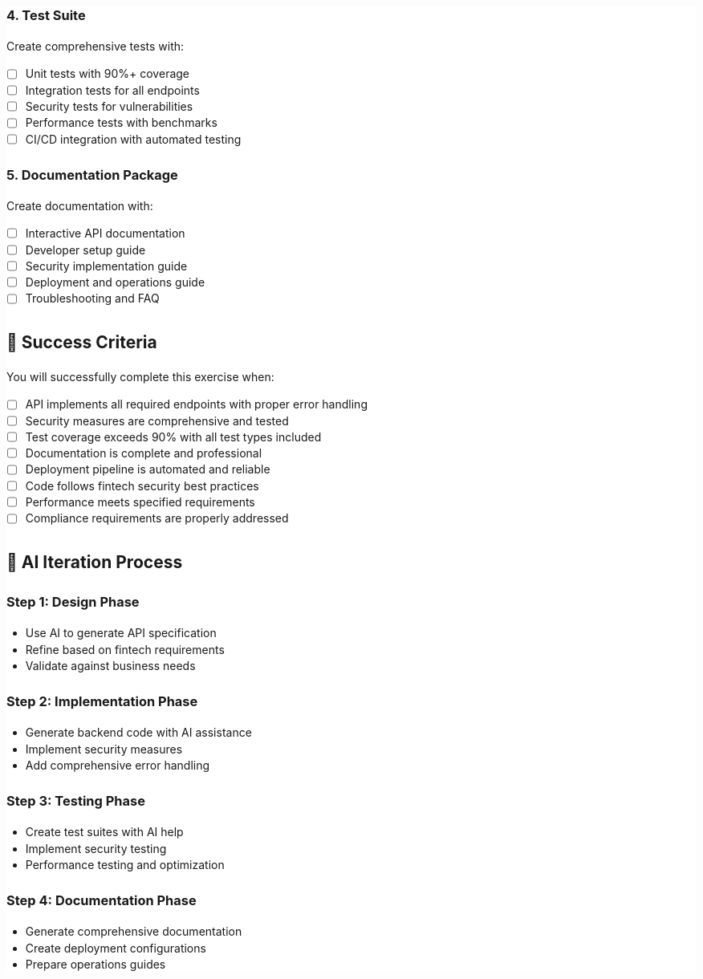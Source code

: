 ### 4. Test Suite
Create comprehensive tests with:
- [ ] Unit tests with 90%+ coverage
- [ ] Integration tests for all endpoints
- [ ] Security tests for vulnerabilities
- [ ] Performance tests with benchmarks
- [ ] CI/CD integration with automated testing

### 5. Documentation Package
Create documentation with:
- [ ] Interactive API documentation
- [ ] Developer setup guide
- [ ] Security implementation guide
- [ ] Deployment and operations guide
- [ ] Troubleshooting and FAQ

## 🎯 Success Criteria

You will successfully complete this exercise when:

- [ ] API implements all required endpoints with proper error handling
- [ ] Security measures are comprehensive and tested
- [ ] Test coverage exceeds 90% with all test types included
- [ ] Documentation is complete and professional
- [ ] Deployment pipeline is automated and reliable
- [ ] Code follows fintech security best practices
- [ ] Performance meets specified requirements
- [ ] Compliance requirements are properly addressed

## 🔄 AI Iteration Process

### Step 1: Design Phase
- Use AI to generate API specification
- Refine based on fintech requirements
- Validate against business needs

### Step 2: Implementation Phase
- Generate backend code with AI assistance
- Implement security measures
- Add comprehensive error handling

### Step 3: Testing Phase
- Create test suites with AI help
- Implement security testing
- Performance testing and optimization

### Step 4: Documentation Phase
- Generate comprehensive documentation
- Create deployment configurations
- Prepare operations guides
